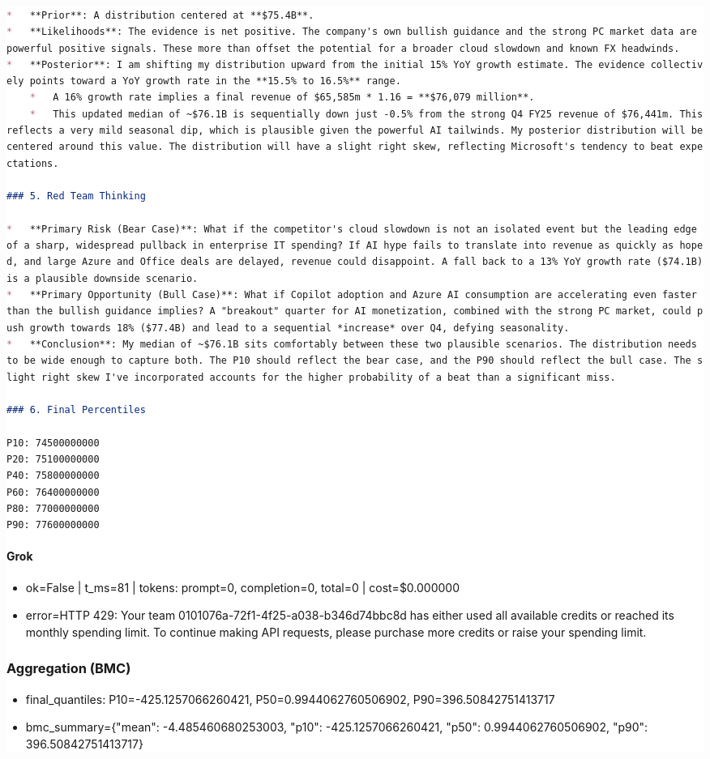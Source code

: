 ```md
*   **Prior**: A distribution centered at **$75.4B**.
*   **Likelihoods**: The evidence is net positive. The company's own bullish guidance and the strong PC market data are powerful positive signals. These more than offset the potential for a broader cloud slowdown and known FX headwinds.
*   **Posterior**: I am shifting my distribution upward from the initial 15% YoY growth estimate. The evidence collectively points toward a YoY growth rate in the **15.5% to 16.5%** range.
    *   A 16% growth rate implies a final revenue of $65,585m * 1.16 = **$76,079 million**.
    *   This updated median of ~$76.1B is sequentially down just -0.5% from the strong Q4 FY25 revenue of $76,441m. This reflects a very mild seasonal dip, which is plausible given the powerful AI tailwinds. My posterior distribution will be centered around this value. The distribution will have a slight right skew, reflecting Microsoft's tendency to beat expectations.

### 5. Red Team Thinking

*   **Primary Risk (Bear Case)**: What if the competitor's cloud slowdown is not an isolated event but the leading edge of a sharp, widespread pullback in enterprise IT spending? If AI hype fails to translate into revenue as quickly as hoped, and large Azure and Office deals are delayed, revenue could disappoint. A fall back to a 13% YoY growth rate ($74.1B) is a plausible downside scenario.
*   **Primary Opportunity (Bull Case)**: What if Copilot adoption and Azure AI consumption are accelerating even faster than the bullish guidance implies? A "breakout" quarter for AI monetization, combined with the strong PC market, could push growth towards 18% ($77.4B) and lead to a sequential *increase* over Q4, defying seasonality.
*   **Conclusion**: My median of ~$76.1B sits comfortably between these two plausible scenarios. The distribution needs to be wide enough to capture both. The P10 should reflect the bear case, and the P90 should reflect the bull case. The slight right skew I've incorporated accounts for the higher probability of a beat than a significant miss.

### 6. Final Percentiles

P10: 74500000000
P20: 75100000000
P40: 75800000000
P60: 76400000000
P80: 77000000000
P90: 77600000000

```

#### Grok

- ok=False | t_ms=81 | tokens: prompt=0, completion=0, total=0 | cost=$0.000000

- error=HTTP 429: Your team 0101076a-72f1-4f25-a038-b346d74bbc8d has either used all available credits or reached its monthly spending limit. To continue making API requests, please purchase more credits or raise your spending limit.

### Aggregation (BMC)

- final_quantiles: P10=-425.1257066260421, P50=0.9944062760506902, P90=396.50842751413717

- bmc_summary={"mean": -4.485460680253003, "p10": -425.1257066260421, "p50": 0.9944062760506902, "p90": 396.50842751413717}